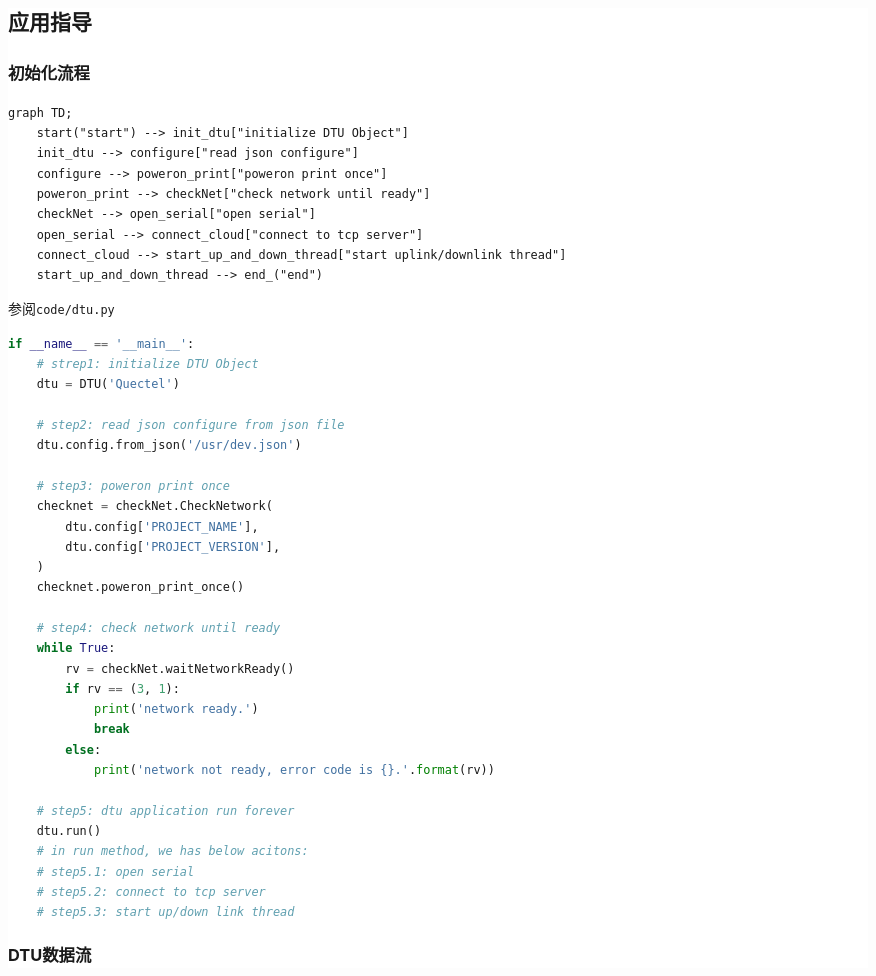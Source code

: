 ## 应用指导

### 初始化流程

```mermaid
graph TD;
	start("start") --> init_dtu["initialize DTU Object"]
	init_dtu --> configure["read json configure"]
	configure --> poweron_print["poweron print once"]
	poweron_print --> checkNet["check network until ready"]
	checkNet --> open_serial["open serial"]
	open_serial --> connect_cloud["connect to tcp server"]
	connect_cloud --> start_up_and_down_thread["start uplink/downlink thread"]
	start_up_and_down_thread --> end_("end")
```



参阅`code/dtu.py`

```python
if __name__ == '__main__':
    # strep1: initialize DTU Object
    dtu = DTU('Quectel')

    # step2: read json configure from json file
    dtu.config.from_json('/usr/dev.json')

    # step3: poweron print once
    checknet = checkNet.CheckNetwork(
        dtu.config['PROJECT_NAME'],
        dtu.config['PROJECT_VERSION'],
    )
    checknet.poweron_print_once()

    # step4: check network until ready
    while True:
        rv = checkNet.waitNetworkReady()
        if rv == (3, 1):
            print('network ready.')
            break
        else:
            print('network not ready, error code is {}.'.format(rv))

    # step5: dtu application run forever
    dtu.run()
    # in run method, we has below acitons:
    # step5.1: open serial
    # step5.2: connect to tcp server
    # step5.3: start up/down link thread
```

### DTU数据流
